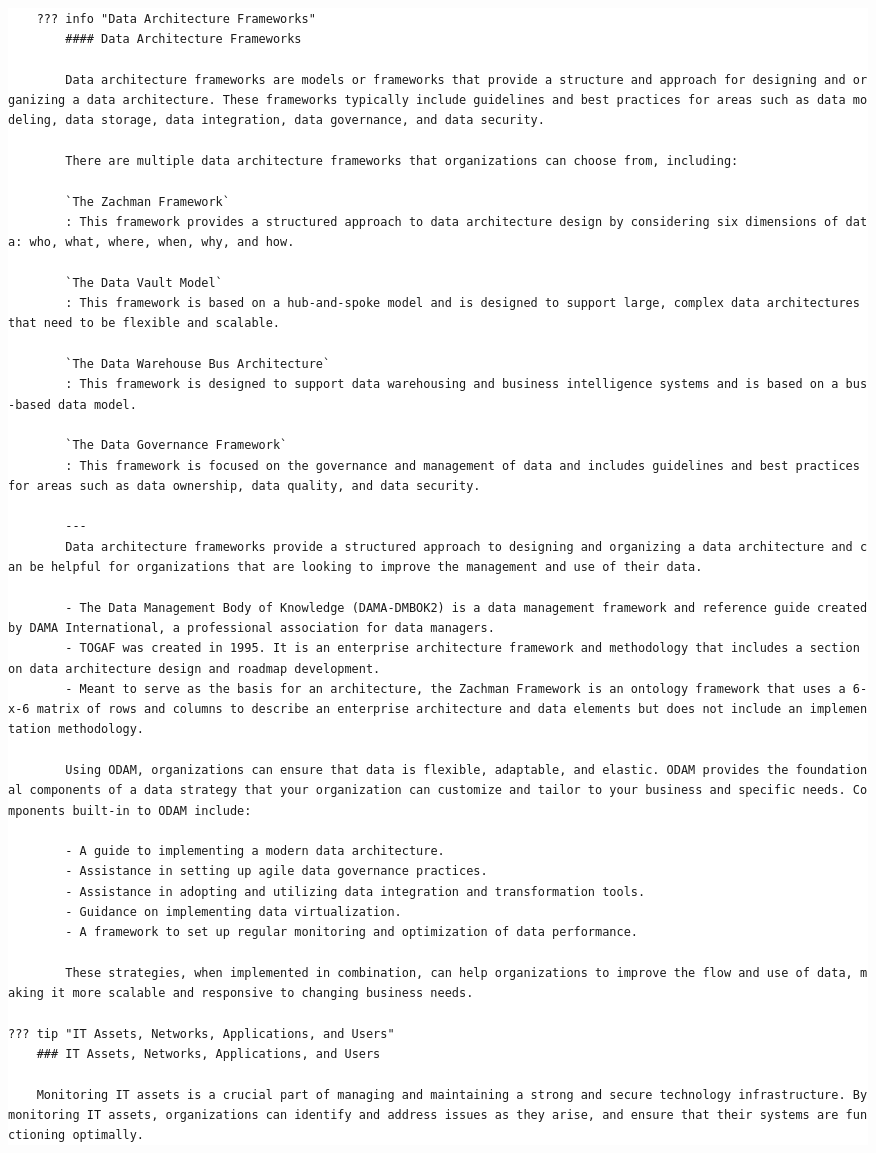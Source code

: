         ??? info "Data Architecture Frameworks"
            #### Data Architecture Frameworks

            Data architecture frameworks are models or frameworks that provide a structure and approach for designing and organizing a data architecture. These frameworks typically include guidelines and best practices for areas such as data modeling, data storage, data integration, data governance, and data security.

            There are multiple data architecture frameworks that organizations can choose from, including:

            `The Zachman Framework`
            : This framework provides a structured approach to data architecture design by considering six dimensions of data: who, what, where, when, why, and how.
            
            `The Data Vault Model`
            : This framework is based on a hub-and-spoke model and is designed to support large, complex data architectures that need to be flexible and scalable.
            
            `The Data Warehouse Bus Architecture`
            : This framework is designed to support data warehousing and business intelligence systems and is based on a bus-based data model.
            
            `The Data Governance Framework`
            : This framework is focused on the governance and management of data and includes guidelines and best practices for areas such as data ownership, data quality, and data security.

            ---
            Data architecture frameworks provide a structured approach to designing and organizing a data architecture and can be helpful for organizations that are looking to improve the management and use of their data.

            - The Data Management Body of Knowledge (DAMA-DMBOK2) is a data management framework and reference guide created by DAMA International, a professional association for data managers.
            - TOGAF was created in 1995. It is an enterprise architecture framework and methodology that includes a section on data architecture design and roadmap development.
            - Meant to serve as the basis for an architecture, the Zachman Framework is an ontology framework that uses a 6-x-6 matrix of rows and columns to describe an enterprise architecture and data elements but does not include an implementation methodology.

            Using ODAM, organizations can ensure that data is flexible, adaptable, and elastic. ODAM provides the foundational components of a data strategy that your organization can customize and tailor to your business and specific needs. Components built-in to ODAM include:

            - A guide to implementing a modern data architecture.
            - Assistance in setting up agile data governance practices.
            - Assistance in adopting and utilizing data integration and transformation tools.
            - Guidance on implementing data virtualization.
            - A framework to set up regular monitoring and optimization of data performance. 

            These strategies, when implemented in combination, can help organizations to improve the flow and use of data, making it more scalable and responsive to changing business needs.

    ??? tip "IT Assets, Networks, Applications, and Users"
        ### IT Assets, Networks, Applications, and Users

        Monitoring IT assets is a crucial part of managing and maintaining a strong and secure technology infrastructure. By monitoring IT assets, organizations can identify and address issues as they arise, and ensure that their systems are functioning optimally.
